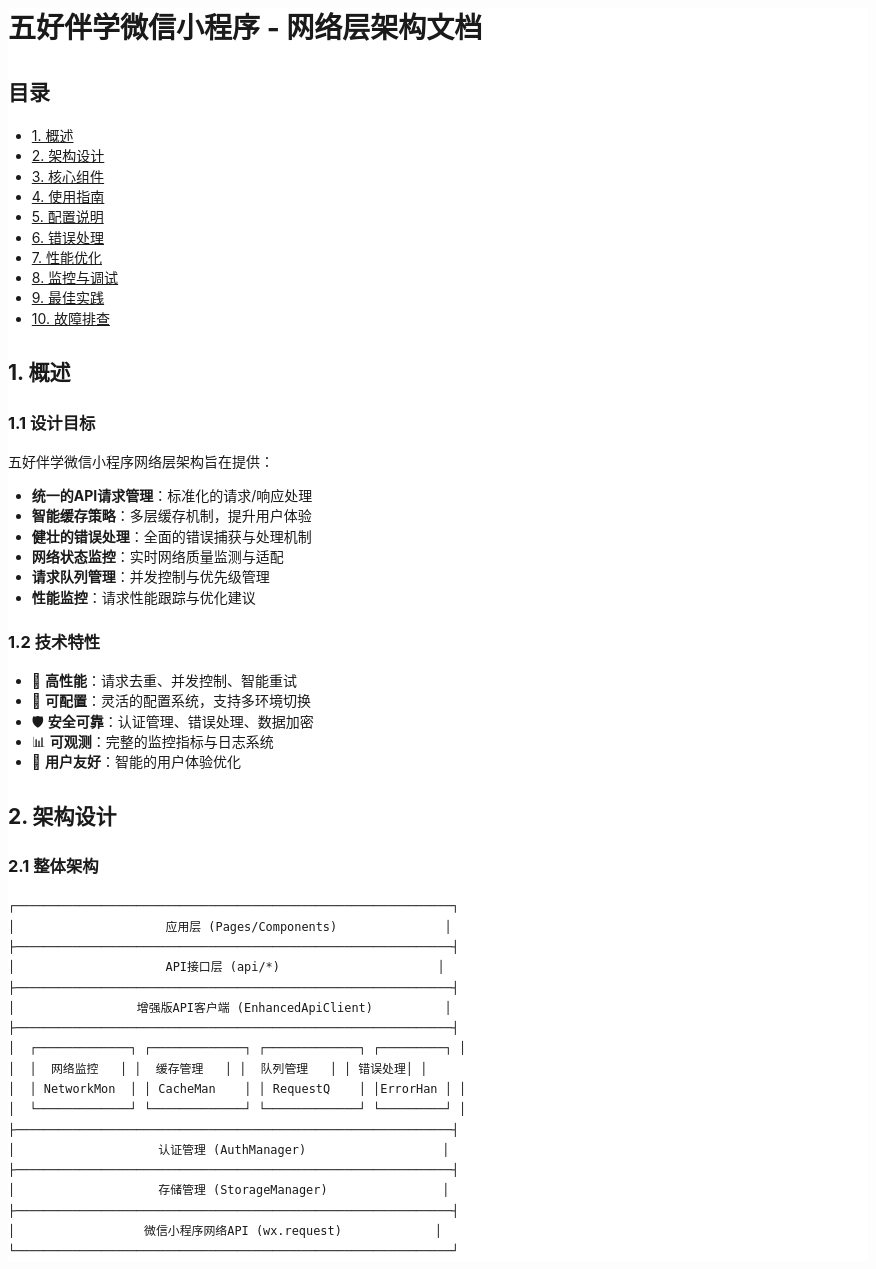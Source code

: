 # 五好伴学微信小程序 - 网络层架构文档

## 目录

- [1. 概述](#1-概述)
- [2. 架构设计](#2-架构设计)
- [3. 核心组件](#3-核心组件)
- [4. 使用指南](#4-使用指南)
- [5. 配置说明](#5-配置说明)
- [6. 错误处理](#6-错误处理)
- [7. 性能优化](#7-性能优化)
- [8. 监控与调试](#8-监控与调试)
- [9. 最佳实践](#9-最佳实践)
- [10. 故障排查](#10-故障排查)

## 1. 概述

### 1.1 设计目标

五好伴学微信小程序网络层架构旨在提供：

- **统一的API请求管理**：标准化的请求/响应处理
- **智能缓存策略**：多层缓存机制，提升用户体验
- **健壮的错误处理**：全面的错误捕获与处理机制
- **网络状态监控**：实时网络质量监测与适配
- **请求队列管理**：并发控制与优先级管理
- **性能监控**：请求性能跟踪与优化建议

### 1.2 技术特性

- 🚀 **高性能**：请求去重、并发控制、智能重试
- 🔧 **可配置**：灵活的配置系统，支持多环境切换
- 🛡️ **安全可靠**：认证管理、错误处理、数据加密
- 📊 **可观测**：完整的监控指标与日志系统
- 🎯 **用户友好**：智能的用户体验优化

## 2. 架构设计

### 2.1 整体架构

```
┌─────────────────────────────────────────────────────────────┐
│                     应用层 (Pages/Components)               │
├─────────────────────────────────────────────────────────────┤
│                     API接口层 (api/*)                      │
├─────────────────────────────────────────────────────────────┤
│                 增强版API客户端 (EnhancedApiClient)          │
├─────────────────────────────────────────────────────────────┤
│  ┌─────────────┐ ┌─────────────┐ ┌─────────────┐ ┌─────────┐ │
│  │  网络监控   │ │  缓存管理   │ │  队列管理   │ │ 错误处理│ │
│  │ NetworkMon  │ │ CacheMan    │ │ RequestQ    │ │ErrorHan │ │
│  └─────────────┘ └─────────────┘ └─────────────┘ └─────────┘ │
├─────────────────────────────────────────────────────────────┤
│                    认证管理 (AuthManager)                   │
├─────────────────────────────────────────────────────────────┤
│                    存储管理 (StorageManager)                │
├─────────────────────────────────────────────────────────────┤
│                  微信小程序网络API (wx.request)             │
└─────────────────────────────────────────────────────────────┘
```
